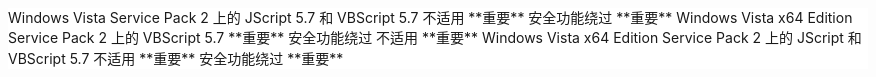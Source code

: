 </td>
</tr>
<tr>
<td style="border:1px solid black;">
Windows Vista Service Pack 2 上的 JScript 5.7 和 VBScript 5.7

</td>
<td style="border:1px solid black;">
不适用

</td>
<td style="border:1px solid black;">
**重要**  
安全功能绕过

</td>
<td style="border:1px solid black;">
**重要**

</td>
</tr>
<tr>
<td style="border:1px solid black;">
Windows Vista x64 Edition Service Pack 2 上的 VBScript 5.7

</td>
<td style="border:1px solid black;">
**重要**  
安全功能绕过

</td>
<td style="border:1px solid black;">
不适用

</td>
<td style="border:1px solid black;">
**重要**

</td>
</tr>
<tr>
<td style="border:1px solid black;">
Windows Vista x64 Edition Service Pack 2 上的 JScript 和 VBScript 5.7

</td>
<td style="border:1px solid black;">
不适用

</td>
<td style="border:1px solid black;">
**重要**  
安全功能绕过

</td>
<td style="border:1px solid black;">
**重要**
